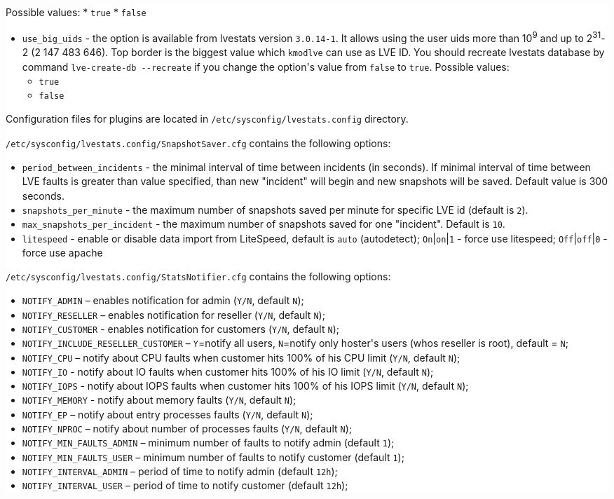   Possible values:
    * <span class="notranslate">`true`</span>
    * <span class="notranslate">`false`</span>
* <span class="notranslate">`use_big_uids`</span> - the option is available from <span class="notranslate">lvestats</span> version <span class="notranslate">`3.0.14-1`</span>. It allows using the user uids more than 10<sup>9</sup> and up to 2<sup>31</sup>-2 (2 147 483 646). Top border is the biggest value which <span class="notranslate">`kmodlve`</span> can use as <span class="notranslate">LVE ID</span>. You should recreate <span class="notranslate">lvestats</span> database by command <span class="notranslate">`lve-create-db --recreate`</span> if you change the option's value from <span class="notranslate">`false`</span> to <span class="notranslate">`true`</span>. 
  Possible values:
  * <span class="notranslate">`true`</span>
  * <span class="notranslate">`false`</span>


Configuration files for plugins are located in <span class="notranslate">`/etc/sysconfig/lvestats.config`</span> directory.

<span class="notranslate">`/etc/sysconfig/lvestats.config/SnapshotSaver.cfg`</span> contains the following options:

* <span class="notranslate">`period_between_incidents`</span> - the minimal interval of time between incidents (in seconds). If minimal interval of time between LVE faults is greater than value specified, than new "incident" will begin and new snapshots will be saved. Default value is 300 seconds.
* <span class="notranslate">`snapshots_per_minute`</span> - the maximum number of snapshots saved per minute for specific LVE id (default is `2`).
* <span class="notranslate">`max_snapshots_per_incident`</span> - the maximum number of snapshots saved for one "incident". Default is `10`.
* <span class="notranslate">`litespeed`</span> - enable or disable data import from LiteSpeed, default is `auto` (autodetect); `On`|`on`|`1` - force use litespeed; `Off`|`off`|`0` - force use apache

<span class="notranslate">`/etc/sysconfig/lvestats.config/StatsNotifier.cfg`</span> contains the following options:

* <span class="notranslate">`NOTIFY_ADMIN`</span> – enables notification for admin (<span class="notranslate">`Y/N`</span>, default `N`);
* <span class="notranslate">`NOTIFY_RESELLER`</span> – enables notification for reseller (<span class="notranslate">`Y/N`</span>, default `N`);
* <span class="notranslate">`NOTIFY_CUSTOMER`</span> - enables notification for customers (<span class="notranslate">`Y/N`</span>, default `N`);
* <span class="notranslate">`NOTIFY_INCLUDE_RESELLER_CUSTOMER`</span> – `Y`=notify all users, `N`=notify only hoster's users (whos reseller is root), default = `N`;
* <span class="notranslate">`NOTIFY_CPU`</span> – notify about <span class="notranslate">CPU</span> faults when customer hits 100% of his <span class="notranslate">CPU</span> limit (<span class="notranslate">`Y/N`</span>, default `N`);
* <span class="notranslate">`NOTIFY_IO`</span> - notify about <span class="notranslate">IO</span> faults when customer hits 100% of his <span class="notranslate">IO</span> limit (<span class="notranslate">`Y/N`</span>, default `N`);
* <span class="notranslate">`NOTIFY_IOPS`</span> - notify about <span class="notranslate">IOPS</span> faults when customer hits 100% of his <span class="notranslate">IOPS</span> limit (<span class="notranslate">`Y/N`</span>, default `N`);
* <span class="notranslate">`NOTIFY_MEMORY`</span> - notify about memory faults (<span class="notranslate">`Y/N`</span>, default `N`);
* <span class="notranslate">`NOTIFY_EP`</span> – notify about entry processes faults (<span class="notranslate">`Y/N`</span>, default `N`);
* <span class="notranslate">`NOTIFY_NPROC`</span> – notify about number of processes faults (<span class="notranslate">`Y/N`</span>, default `N`);
* <span class="notranslate">`NOTIFY_MIN_FAULTS_ADMIN`</span> – minimum number of faults to notify admin (default `1`);
* <span class="notranslate">`NOTIFY_MIN_FAULTS_USER`</span> – minimum number of faults to notify customer (default `1`);
* <span class="notranslate">`NOTIFY_INTERVAL_ADMIN`</span> – period of time to notify admin (default `12h`);
* <span class="notranslate">`NOTIFY_INTERVAL_USER`</span> – period of time to notify customer (default `12h`);